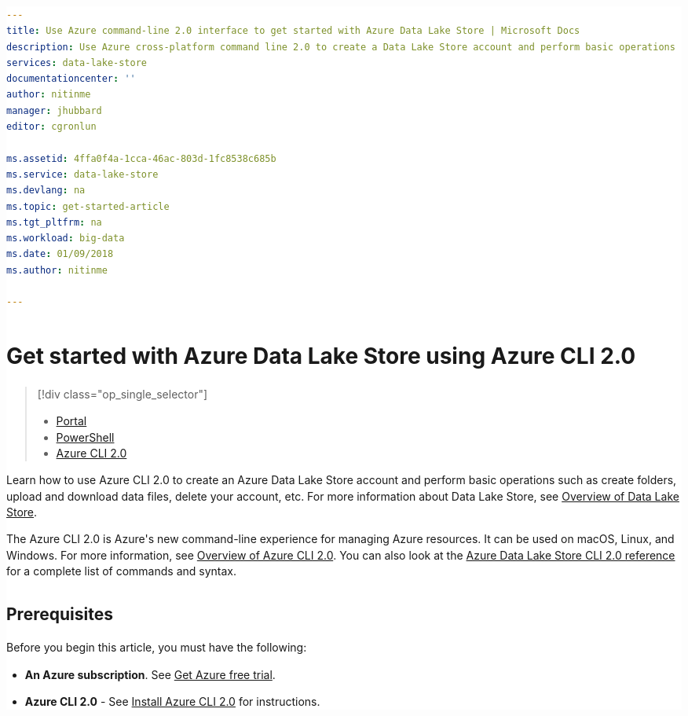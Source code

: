 ```yaml
---
title: Use Azure command-line 2.0 interface to get started with Azure Data Lake Store | Microsoft Docs
description: Use Azure cross-platform command line 2.0 to create a Data Lake Store account and perform basic operations
services: data-lake-store
documentationcenter: ''
author: nitinme
manager: jhubbard
editor: cgronlun

ms.assetid: 4ffa0f4a-1cca-46ac-803d-1fc8538c685b
ms.service: data-lake-store
ms.devlang: na
ms.topic: get-started-article
ms.tgt_pltfrm: na
ms.workload: big-data
ms.date: 01/09/2018
ms.author: nitinme

---
```

# Get started with Azure Data Lake Store using Azure CLI 2.0
> [!div class="op_single_selector"]
> * [Portal](data-lake-store-get-started-portal.md)
> * [PowerShell](data-lake-store-get-started-powershell.md)
> * [Azure CLI 2.0](data-lake-store-get-started-cli-2.0.md)
>
> 

Learn how to use Azure CLI 2.0 to create an Azure Data Lake Store account and perform basic operations such as create folders, upload and download data files, delete your account, etc. For more information about Data Lake Store, see [Overview of Data Lake Store](data-lake-store-overview.md).

The Azure CLI 2.0 is Azure's new command-line experience for managing Azure resources. It can be used on macOS, Linux, and Windows. For more information, see [Overview of Azure CLI 2.0](https://docs.microsoft.com/cli/azure). You can also look at the [Azure Data Lake Store CLI 2.0 reference](https://docs.microsoft.com/cli/azure/dls) for a complete list of commands and syntax.


## Prerequisites
Before you begin this article, you must have the following:

* **An Azure subscription**. See [Get Azure free trial](https://azure.microsoft.com/pricing/free-trial/).

* **Azure CLI 2.0** - See [Install Azure CLI 2.0](https://docs.microsoft.com/cli/azure/install-azure-cli) for instructions.
